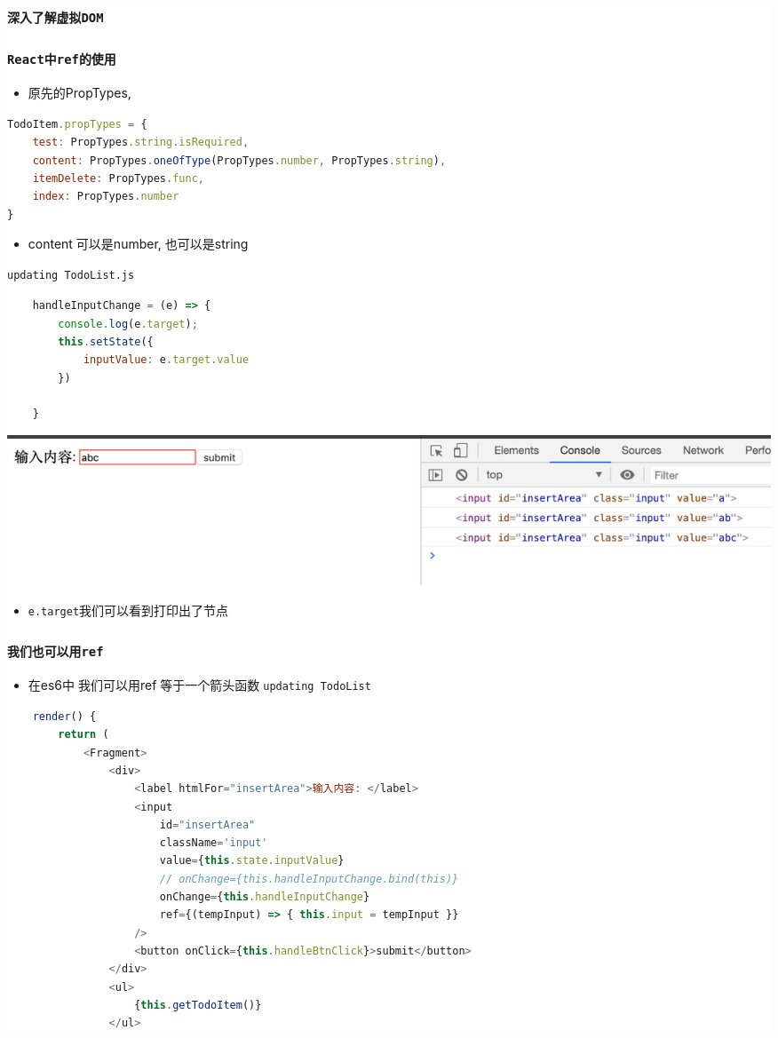### `深入了解虚拟DOM`












### `React中ref的使用`
- 原先的PropTypes, 
```js
TodoItem.propTypes = {
    test: PropTypes.string.isRequired,
    content: PropTypes.oneOfType(PropTypes.number, PropTypes.string),
    itemDelete: PropTypes.func,
    index: PropTypes.number
}
```
- content 可以是number, 也可以是string

`updating TodoList.js`
```js
    handleInputChange = (e) => {
        console.log(e.target);
        this.setState({
            inputValue: e.target.value
        })

    }
```
![](img/19.png)
- `e.target`我们可以看到打印出了节点

### `我们也可以用ref`
- 在es6中 我们可以用ref 等于一个箭头函数
`updating TodoList`
```js
    render() {
        return (
            <Fragment>
                <div>
                    <label htmlFor="insertArea">输入内容: </label>
                    <input
                        id="insertArea"
                        className='input'
                        value={this.state.inputValue}
                        // onChange={this.handleInputChange.bind(this)}
                        onChange={this.handleInputChange}
                        ref={(tempInput) => { this.input = tempInput }}
                    />
                    <button onClick={this.handleBtnClick}>submit</button>
                </div>
                <ul>
                    {this.getTodoItem()}
                </ul>
```